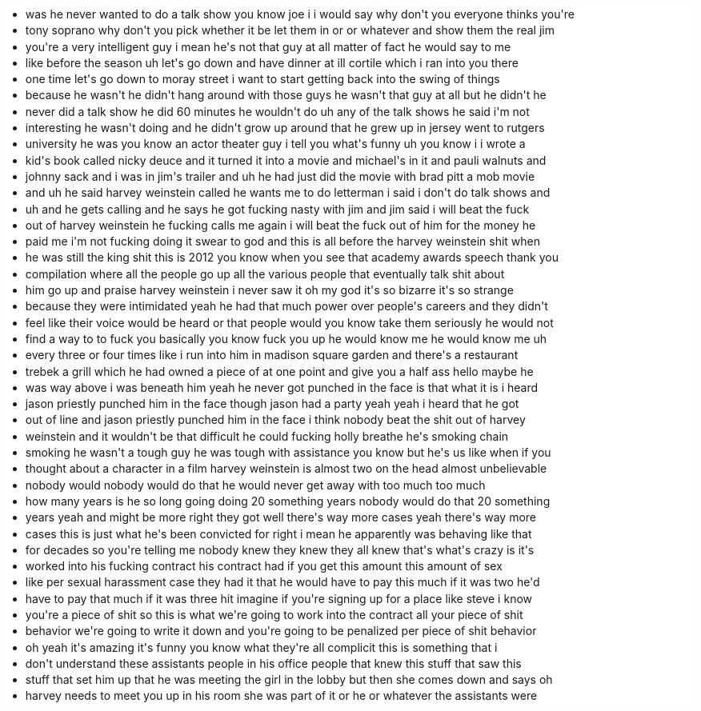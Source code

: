 *  was he never wanted to do a talk show you know joe i i would say why don't you everyone thinks you're
*  tony soprano why don't you pick whether it be let them in or or whatever and show them the real jim
*  you're a very intelligent guy i mean he's not that guy at all matter of fact he would say to me
*  like before the season uh let's go down and have dinner at ill cortile which i ran into you there
*  one time let's go down to moray street i want to start getting back into the swing of things
*  because he wasn't he didn't hang around with those guys he wasn't that guy at all but he didn't he
*  never did a talk show he did 60 minutes he wouldn't do uh any of the talk shows he said i'm not
*  interesting he wasn't doing and he didn't grow up around that he grew up in jersey went to rutgers
*  university he was you know an actor theater guy i tell you what's funny uh you know i i wrote a
*  kid's book called nicky deuce and it turned it into a movie and michael's in it and pauli walnuts and
*  johnny sack and i was in jim's trailer and uh he had just did the movie with brad pitt a mob movie
*  and uh he said harvey weinstein called he wants me to do letterman i said i don't do talk shows and
*  uh and he gets calling and he says he got fucking nasty with jim and jim said i will beat the fuck
*  out of harvey weinstein he fucking calls me again i will beat the fuck out of him for the money he
*  paid me i'm not fucking doing it swear to god and this is all before the harvey weinstein shit when
*  he was still the king shit this is 2012 you know when you see that academy awards speech thank you
*  compilation where all the people go up all the various people that eventually talk shit about
*  him go up and praise harvey weinstein i never saw it oh my god it's so bizarre it's so strange
*  because they were intimidated yeah he had that much power over people's careers and they didn't
*  feel like their voice would be heard or that people would you know take them seriously he would not
*  find a way to to fuck you basically you know fuck you up he would know me he would know me uh
*  every three or four times like i run into him in madison square garden and there's a restaurant
*  trebek a grill which he had owned a piece of at one point and give you a half ass hello maybe he
*  was way above i was beneath him yeah he never got punched in the face is that what it is i heard
*  jason priestly punched him in the face though jason had a party yeah yeah i heard that he got
*  out of line and jason priestly punched him in the face i think nobody beat the shit out of harvey
*  weinstein and it wouldn't be that difficult he could fucking holly breathe he's smoking chain
*  smoking he wasn't a tough guy he was tough with assistance you know but he's us like when if you
*  thought about a character in a film harvey weinstein is almost two on the head almost unbelievable
*  nobody would nobody would do that he would never get away with too much too much
*  how many years is he so long going doing 20 something years nobody would do that 20 something
*  years yeah and might be more right they got well there's way more cases yeah there's way more
*  cases this is just what he's been convicted for right i mean he apparently was behaving like that
*  for decades so you're telling me nobody knew they knew they all knew that's what's crazy is it's
*  worked into his fucking contract his contract had if you get this amount this amount of sex
*  like per sexual harassment case they had it that he would have to pay this much if it was two he'd
*  have to pay that much if it was three hit imagine if you're signing up for a place like steve i know
*  you're a piece of shit so this is what we're going to work into the contract all your piece of shit
*  behavior we're going to write it down and you're going to be penalized per piece of shit behavior
*  oh yeah it's amazing it's funny you know what they're all complicit this is something that i
*  don't understand these assistants people in his office people that knew this stuff that saw this
*  stuff that set him up that he was meeting the girl in the lobby but then she comes down and says oh
*  harvey needs to meet you up in his room she was part of it or he or whatever the assistants were